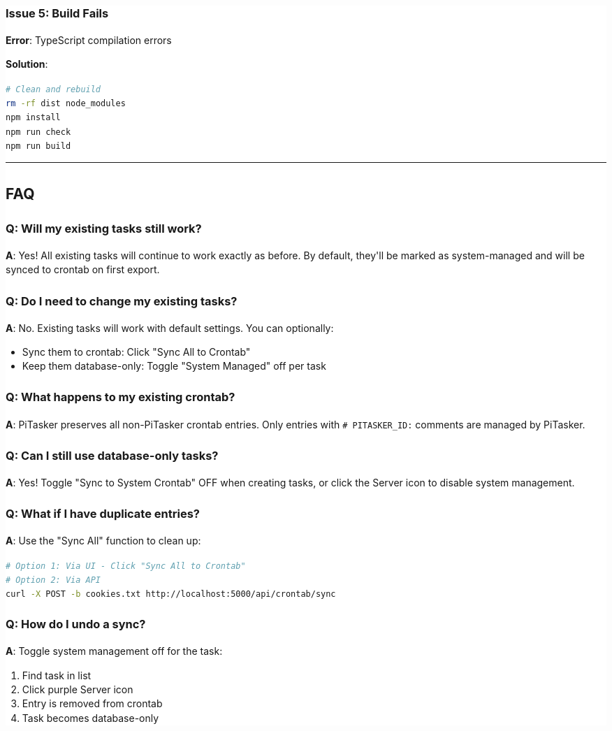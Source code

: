 ### Issue 5: Build Fails

**Error**: TypeScript compilation errors

**Solution**:
```bash
# Clean and rebuild
rm -rf dist node_modules
npm install
npm run check
npm run build
```

---

## FAQ

### Q: Will my existing tasks still work?

**A**: Yes! All existing tasks will continue to work exactly as before. By default, they'll be marked as system-managed and will be synced to crontab on first export.

### Q: Do I need to change my existing tasks?

**A**: No. Existing tasks will work with default settings. You can optionally:
- Sync them to crontab: Click "Sync All to Crontab"
- Keep them database-only: Toggle "System Managed" off per task

### Q: What happens to my existing crontab?

**A**: PiTasker preserves all non-PiTasker crontab entries. Only entries with `# PITASKER_ID:` comments are managed by PiTasker.

### Q: Can I still use database-only tasks?

**A**: Yes! Toggle "Sync to System Crontab" OFF when creating tasks, or click the Server icon to disable system management.

### Q: What if I have duplicate entries?

**A**: Use the "Sync All" function to clean up:
```bash
# Option 1: Via UI - Click "Sync All to Crontab"
# Option 2: Via API
curl -X POST -b cookies.txt http://localhost:5000/api/crontab/sync
```

### Q: How do I undo a sync?

**A**: Toggle system management off for the task:
1. Find task in list
2. Click purple Server icon
3. Entry is removed from crontab
4. Task becomes database-only

